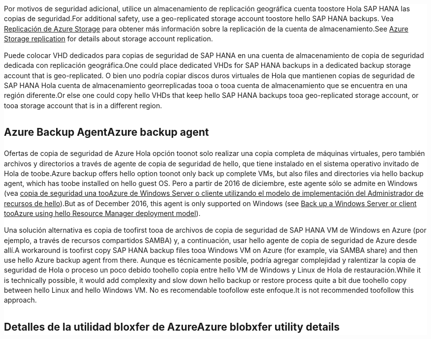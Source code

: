 <span data-ttu-id="20827-126">Por motivos de seguridad adicional, utilice un almacenamiento de replicación geográfica cuenta toostore Hola SAP HANA las copias de seguridad.</span><span class="sxs-lookup"><span data-stu-id="20827-126">For additional safety, use a geo-replicated storage account toostore hello SAP HANA backups.</span></span> <span data-ttu-id="20827-127">Vea [Replicación de Azure Storage](../../../storage/common/storage-redundancy.md) para obtener más información sobre la replicación de la cuenta de almacenamiento.</span><span class="sxs-lookup"><span data-stu-id="20827-127">See [Azure Storage replication](../../../storage/common/storage-redundancy.md) for details about storage account replication.</span></span>

<span data-ttu-id="20827-128">Puede colocar VHD dedicados para copias de seguridad de SAP HANA en una cuenta de almacenamiento de copia de seguridad dedicada con replicación geográfica.</span><span class="sxs-lookup"><span data-stu-id="20827-128">One could place dedicated VHDs for SAP HANA backups in a dedicated backup storage account that is geo-replicated.</span></span> <span data-ttu-id="20827-129">O bien uno podría copiar discos duros virtuales de Hola que mantienen copias de seguridad de SAP HANA Hola cuenta de almacenamiento georreplicadas tooa o tooa cuenta de almacenamiento que se encuentra en una región diferente.</span><span class="sxs-lookup"><span data-stu-id="20827-129">Or else one could copy hello VHDs that keep hello SAP HANA backups tooa geo-replicated storage account, or tooa storage account that is in a different region.</span></span>

## <a name="azure-backup-agent"></a><span data-ttu-id="20827-130">Azure Backup Agent</span><span class="sxs-lookup"><span data-stu-id="20827-130">Azure backup agent</span></span>

<span data-ttu-id="20827-131">Ofertas de copia de seguridad de Azure Hola opción toonot solo realizar una copia completa de máquinas virtuales, pero también archivos y directorios a través de agente de copia de seguridad de hello, que tiene instalado en el sistema operativo invitado de Hola de toobe.</span><span class="sxs-lookup"><span data-stu-id="20827-131">Azure backup offers hello option toonot only back up complete VMs, but also files and directories via hello backup agent, which has toobe installed on hello guest OS.</span></span> <span data-ttu-id="20827-132">Pero a partir de 2016 de diciembre, este agente sólo se admite en Windows (vea [copia de seguridad una tooAzure de Windows Server o cliente utilizando el modelo de implementación del Administrador de recursos de hello](../../../backup/backup-configure-vault.md)).</span><span class="sxs-lookup"><span data-stu-id="20827-132">But as of December 2016, this agent is only supported on Windows (see [Back up a Windows Server or client tooAzure using hello Resource Manager deployment model](../../../backup/backup-configure-vault.md)).</span></span>

<span data-ttu-id="20827-133">Una solución alternativa es copia de toofirst tooa de archivos de copia de seguridad de SAP HANA VM de Windows en Azure (por ejemplo, a través de recursos compartidos SAMBA) y, a continuación, usar hello agente de copia de seguridad de Azure desde allí.</span><span class="sxs-lookup"><span data-stu-id="20827-133">A workaround is toofirst copy SAP HANA backup files tooa Windows VM on Azure (for example, via SAMBA share) and then use hello Azure backup agent from there.</span></span> <span data-ttu-id="20827-134">Aunque es técnicamente posible, podría agregar complejidad y ralentizar la copia de seguridad de Hola o proceso un poco debido toohello copia entre hello VM de Windows y Linux de Hola de restauración.</span><span class="sxs-lookup"><span data-stu-id="20827-134">While it is technically possible, it would add complexity and slow down hello backup or restore process quite a bit due toohello copy between hello Linux and hello Windows VM.</span></span> <span data-ttu-id="20827-135">No es recomendable toofollow este enfoque.</span><span class="sxs-lookup"><span data-stu-id="20827-135">It is not recommended toofollow this approach.</span></span>

## <a name="azure-blobxfer-utility-details"></a><span data-ttu-id="20827-136">Detalles de la utilidad bloxfer de Azure</span><span class="sxs-lookup"><span data-stu-id="20827-136">Azure blobxfer utility details</span></span>
